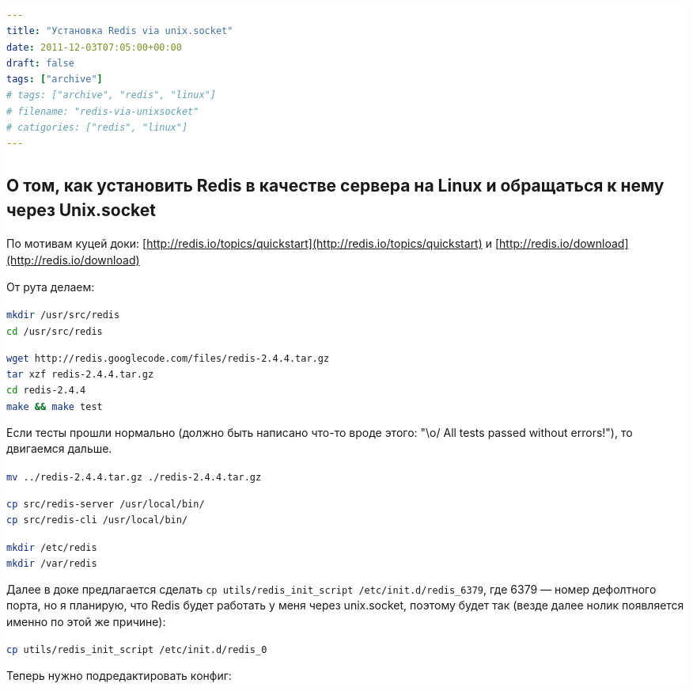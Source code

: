 ```yaml
---
title: "Установка Redis via unix.socket"
date: 2011-12-03T07:05:00+00:00
draft: false
tags: ["archive"]
# tags: ["archive", "redis", "linux"]
# filename: "redis-via-unixsocket"
# catigories: ["redis", "linux"]
---
```


## О том, как установить Redis в качестве сервера на Linux и обращаться к нему через Unix.socket

По мотивам куцей доки: [http://redis.io/topics/quickstart](http://redis.io/topics/quickstart) и [http://redis.io/download](http://redis.io/download)

От рута делаем:

```bash
mkdir /usr/src/redis
cd /usr/src/redis
```

```bash
wget http://redis.googlecode.com/files/redis-2.4.4.tar.gz
tar xzf redis-2.4.4.tar.gz
cd redis-2.4.4
make && make test
```

Если тесты прошли нормально (должно быть написано что-то вроде этого: "\o/ All tests passed without errors!"), то двигаемся дальше.

```bash
mv ../redis-2.4.4.tar.gz ./redis-2.4.4.tar.gz
```

```bash
cp src/redis-server /usr/local/bin/
cp src/redis-cli /usr/local/bin/
```

```bash
mkdir /etc/redis
mkdir /var/redis
```

Далее в доке предлагается сделать `cp utils/redis_init_script /etc/init.d/redis_6379`, где 6379 — номер дефолтного порта, но я планирую, что Redis будет работать у меня через unix.socket, поэтому будет так (везде далее нолик появляется именно по этой же причине):

```bash
cp utils/redis_init_script /etc/init.d/redis_0
```

Теперь нужно подредактировать конфиг:
